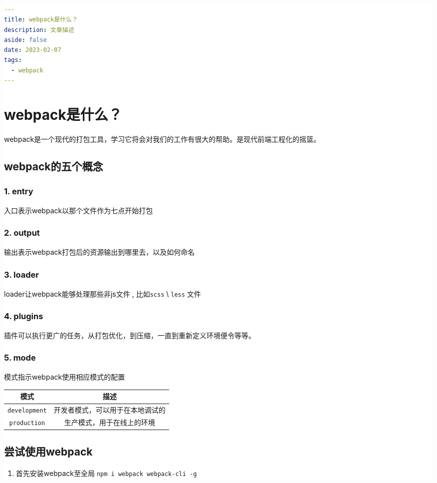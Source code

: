 ```yaml
---
title: webpack是什么？
description: 文章描述
aside: false
date: 2023-02-07
tags:
  - webpack
---
```


# webpack是什么？


webpack是一个现代的打包工具，学习它将会对我们的工作有很大的帮助。是现代前端工程化的摇篮。


## webpack的五个概念


### 1. entry 

入口表示webpack以那个文件作为七点开始打包


### 2. output

输出表示webpack打包后的资源输出到哪里去，以及如何命名

### 3. loader

loader让webpack能够处理那些非js文件  , 比如`scss` \ `less` 文件

### 4. plugins

插件可以执行更广的任务，从打包优化，到压缩，一直到重新定义环境便令等等。

### 5. mode


模式指示webpack使用相应模式的配置



|     模式      |               描述               |
| :-----------: | :------------------------------: |
| `development` | 开发者模式，可以用于在本地调试的 |
| `production`  |    生产模式，用于在线上的环境    |


## 尝试使用webpack

1. 首先安装webpack至全局 `npm i webpack webpack-cli -g`
